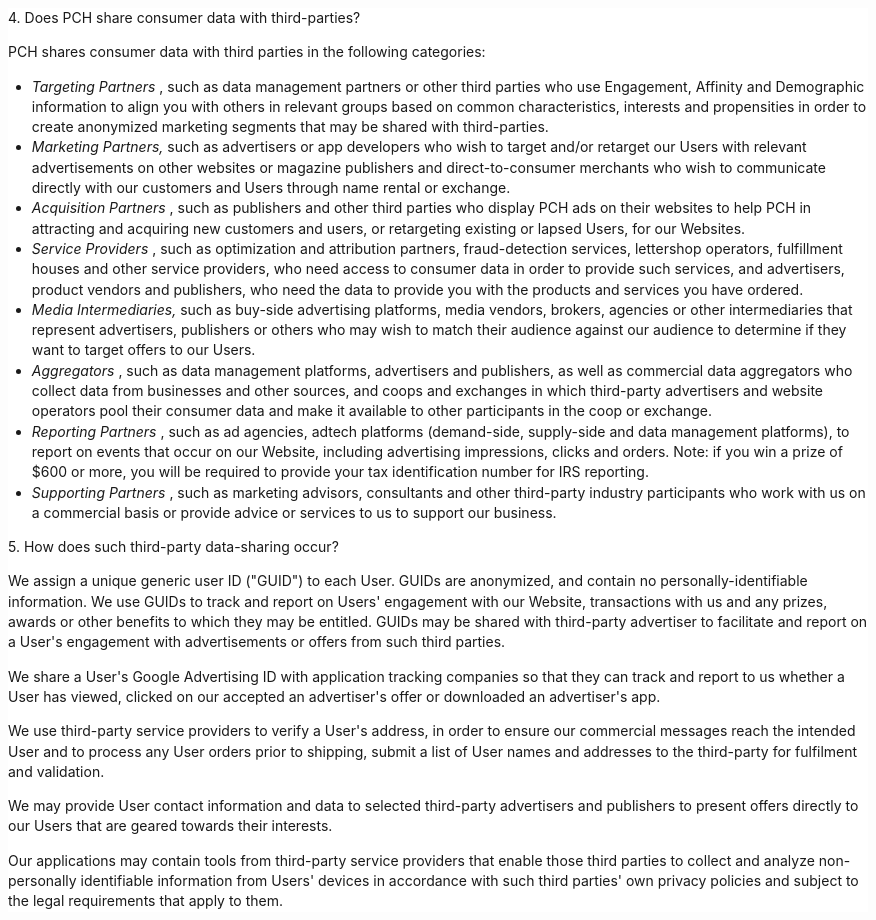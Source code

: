 4\. Does PCH share consumer data with third-parties?

PCH shares consumer data with third parties in the following categories:

*   _Targeting Partners_ , such as data management partners or other third parties who use Engagement, Affinity and Demographic information to align you with others in relevant groups based on common characteristics, interests and propensities in order to create anonymized marketing segments that may be shared with third-parties.
*   _Marketing Partners,_ such as advertisers or app developers who wish to target and/or retarget our Users with relevant advertisements on other websites or magazine publishers and direct-to-consumer merchants who wish to communicate directly with our customers and Users through name rental or exchange.
*   _Acquisition Partners_ , such as publishers and other third parties who display PCH ads on their websites to help PCH in attracting and acquiring new customers and users, or retargeting existing or lapsed Users, for our Websites.
*   _Service Providers_ , such as optimization and attribution partners, fraud-detection services, lettershop operators, fulfillment houses and other service providers, who need access to consumer data in order to provide such services, and advertisers, product vendors and publishers, who need the data to provide you with the products and services you have ordered.
*   _Media Intermediaries,_ such as buy-side advertising platforms, media vendors, brokers, agencies or other intermediaries that represent advertisers, publishers or others who may wish to match their audience against our audience to determine if they want to target offers to our Users.
*   _Aggregators_ , such as data management platforms, advertisers and publishers, as well as commercial data aggregators who collect data from businesses and other sources, and coops and exchanges in which third-party advertisers and website operators pool their consumer data and make it available to other participants in the coop or exchange.
*   _Reporting Partners_ , such as ad agencies, adtech platforms (demand-side, supply-side and data management platforms), to report on events that occur on our Website, including advertising impressions, clicks and orders. Note: if you win a prize of $600 or more, you will be required to provide your tax identification number for IRS reporting.
*   _Supporting Partners_ , such as marketing advisors, consultants and other third-party industry participants who work with us on a commercial basis or provide advice or services to us to support our business.

5\. How does such third-party data-sharing occur?

We assign a unique generic user ID ("GUID") to each User. GUIDs are anonymized, and contain no personally-identifiable information. We use GUIDs to track and report on Users' engagement with our Website, transactions with us and any prizes, awards or other benefits to which they may be entitled. GUIDs may be shared with third-party advertiser to facilitate and report on a User's engagement with advertisements or offers from such third parties.

We share a User's Google Advertising ID with application tracking companies so that they can track and report to us whether a User has viewed, clicked on our accepted an advertiser's offer or downloaded an advertiser's app.

We use third-party service providers to verify a User's address, in order to ensure our commercial messages reach the intended User and to process any User orders prior to shipping, submit a list of User names and addresses to the third-party for fulfilment and validation.

We may provide User contact information and data to selected third-party advertisers and publishers to present offers directly to our Users that are geared towards their interests.

Our applications may contain tools from third-party service providers that enable those third parties to collect and analyze non-personally identifiable information from Users' devices in accordance with such third parties' own privacy policies and subject to the legal requirements that apply to them.
